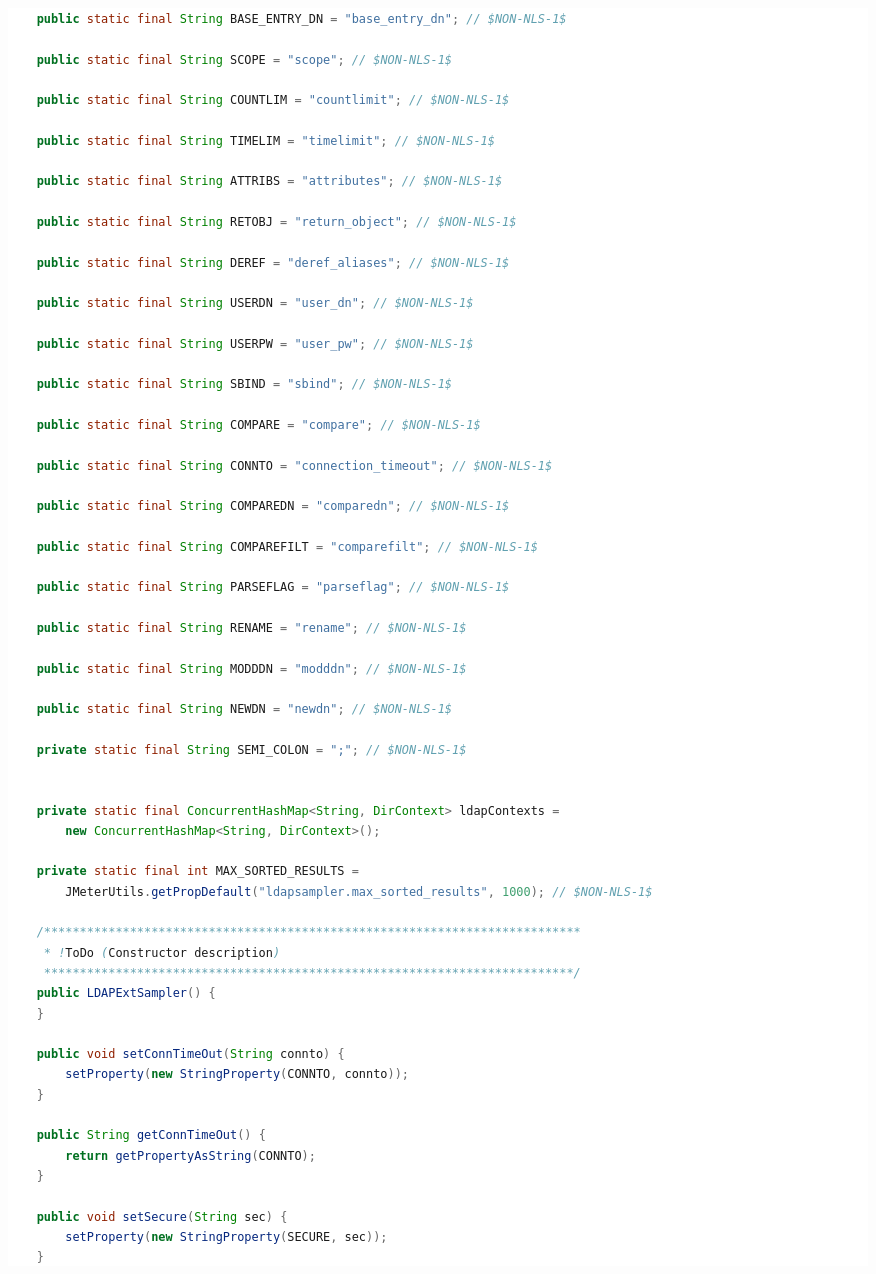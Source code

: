 ```java
    public static final String BASE_ENTRY_DN = "base_entry_dn"; // $NON-NLS-1$

    public static final String SCOPE = "scope"; // $NON-NLS-1$

    public static final String COUNTLIM = "countlimit"; // $NON-NLS-1$

    public static final String TIMELIM = "timelimit"; // $NON-NLS-1$

    public static final String ATTRIBS = "attributes"; // $NON-NLS-1$

    public static final String RETOBJ = "return_object"; // $NON-NLS-1$

    public static final String DEREF = "deref_aliases"; // $NON-NLS-1$

    public static final String USERDN = "user_dn"; // $NON-NLS-1$

    public static final String USERPW = "user_pw"; // $NON-NLS-1$

    public static final String SBIND = "sbind"; // $NON-NLS-1$

    public static final String COMPARE = "compare"; // $NON-NLS-1$

    public static final String CONNTO = "connection_timeout"; // $NON-NLS-1$

    public static final String COMPAREDN = "comparedn"; // $NON-NLS-1$

    public static final String COMPAREFILT = "comparefilt"; // $NON-NLS-1$

    public static final String PARSEFLAG = "parseflag"; // $NON-NLS-1$

    public static final String RENAME = "rename"; // $NON-NLS-1$

    public static final String MODDDN = "modddn"; // $NON-NLS-1$

    public static final String NEWDN = "newdn"; // $NON-NLS-1$

    private static final String SEMI_COLON = ";"; // $NON-NLS-1$


    private static final ConcurrentHashMap<String, DirContext> ldapContexts =
        new ConcurrentHashMap<String, DirContext>();

    private static final int MAX_SORTED_RESULTS =
        JMeterUtils.getPropDefault("ldapsampler.max_sorted_results", 1000); // $NON-NLS-1$

    /***************************************************************************
     * !ToDo (Constructor description)
     **************************************************************************/
    public LDAPExtSampler() {
    }

    public void setConnTimeOut(String connto) {
        setProperty(new StringProperty(CONNTO, connto));
    }

    public String getConnTimeOut() {
        return getPropertyAsString(CONNTO);
    }

    public void setSecure(String sec) {
        setProperty(new StringProperty(SECURE, sec));
    }

```